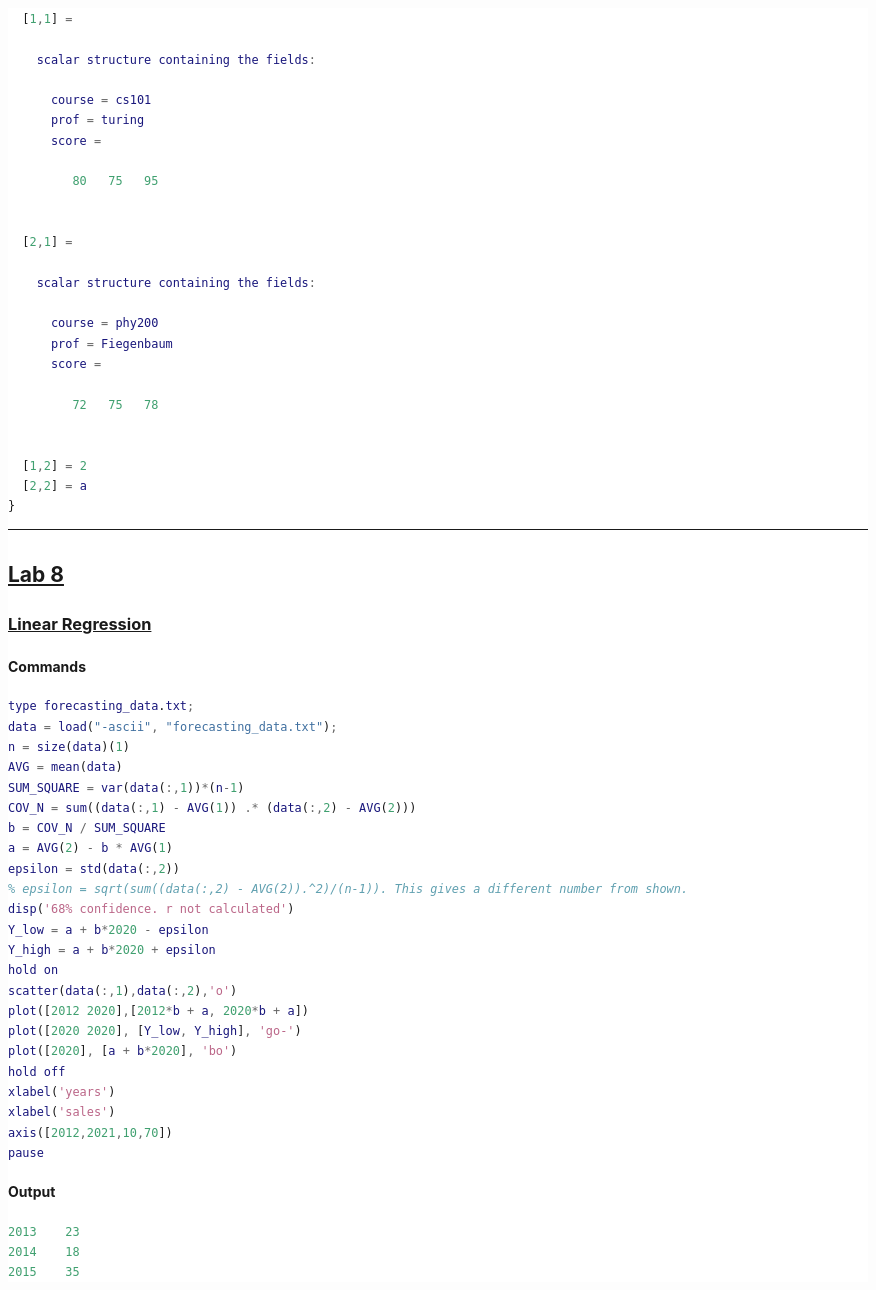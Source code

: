 ```matlab
  [1,1] =

    scalar structure containing the fields:

      course = cs101
      prof = turing
      score =

         80   75   95


  [2,1] =

    scalar structure containing the fields:

      course = phy200
      prof = Fiegenbaum
      score =

         72   75   78


  [1,2] = 2
  [2,2] = a
}
```

---
## [Lab 8](#table-of-contents)

### [Linear Regression](#lab-8table-of-contents)
#### Commands
```matlab
type forecasting_data.txt;
data = load("-ascii", "forecasting_data.txt");
n = size(data)(1)
AVG = mean(data)
SUM_SQUARE = var(data(:,1))*(n-1)
COV_N = sum((data(:,1) - AVG(1)) .* (data(:,2) - AVG(2)))
b = COV_N / SUM_SQUARE
a = AVG(2) - b * AVG(1)
epsilon = std(data(:,2))
% epsilon = sqrt(sum((data(:,2) - AVG(2)).^2)/(n-1)). This gives a different number from shown.
disp('68% confidence. r not calculated')
Y_low = a + b*2020 - epsilon
Y_high = a + b*2020 + epsilon
hold on 
scatter(data(:,1),data(:,2),'o')
plot([2012 2020],[2012*b + a, 2020*b + a])
plot([2020 2020], [Y_low, Y_high], 'go-')
plot([2020], [a + b*2020], 'bo')
hold off
xlabel('years')
xlabel('sales')
axis([2012,2021,10,70])
pause
```
#### Output
```matlab
2013    23
2014    18
2015    35
```